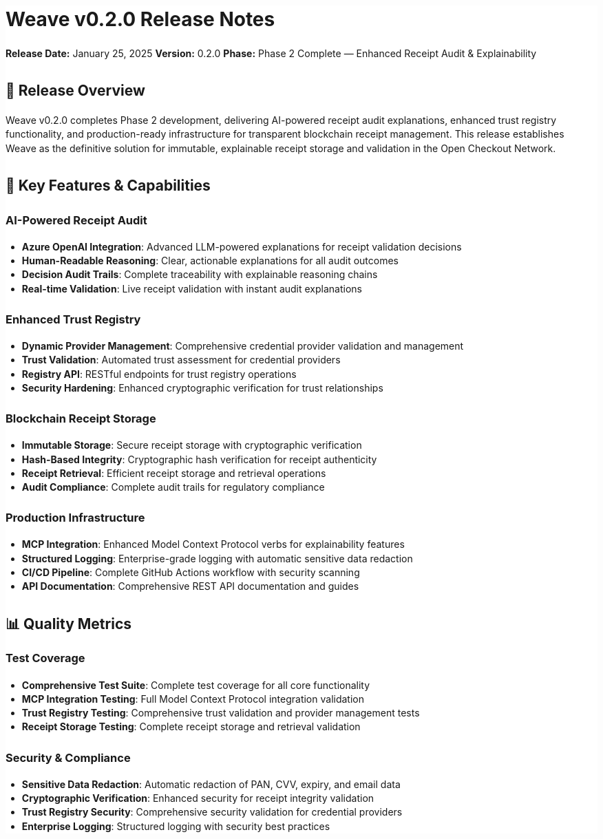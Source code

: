 # Weave v0.2.0 Release Notes

**Release Date:** January 25, 2025
**Version:** 0.2.0
**Phase:** Phase 2 Complete — Enhanced Receipt Audit & Explainability

## 🎯 Release Overview

Weave v0.2.0 completes Phase 2 development, delivering AI-powered receipt audit explanations, enhanced trust registry functionality, and production-ready infrastructure for transparent blockchain receipt management. This release establishes Weave as the definitive solution for immutable, explainable receipt storage and validation in the Open Checkout Network.

## 🚀 Key Features & Capabilities

### AI-Powered Receipt Audit
- **Azure OpenAI Integration**: Advanced LLM-powered explanations for receipt validation decisions
- **Human-Readable Reasoning**: Clear, actionable explanations for all audit outcomes
- **Decision Audit Trails**: Complete traceability with explainable reasoning chains
- **Real-time Validation**: Live receipt validation with instant audit explanations

### Enhanced Trust Registry
- **Dynamic Provider Management**: Comprehensive credential provider validation and management
- **Trust Validation**: Automated trust assessment for credential providers
- **Registry API**: RESTful endpoints for trust registry operations
- **Security Hardening**: Enhanced cryptographic verification for trust relationships

### Blockchain Receipt Storage
- **Immutable Storage**: Secure receipt storage with cryptographic verification
- **Hash-Based Integrity**: Cryptographic hash verification for receipt authenticity
- **Receipt Retrieval**: Efficient receipt storage and retrieval operations
- **Audit Compliance**: Complete audit trails for regulatory compliance

### Production Infrastructure
- **MCP Integration**: Enhanced Model Context Protocol verbs for explainability features
- **Structured Logging**: Enterprise-grade logging with automatic sensitive data redaction
- **CI/CD Pipeline**: Complete GitHub Actions workflow with security scanning
- **API Documentation**: Comprehensive REST API documentation and guides

## 📊 Quality Metrics

### Test Coverage
- **Comprehensive Test Suite**: Complete test coverage for all core functionality
- **MCP Integration Testing**: Full Model Context Protocol integration validation
- **Trust Registry Testing**: Comprehensive trust validation and provider management tests
- **Receipt Storage Testing**: Complete receipt storage and retrieval validation

### Security & Compliance
- **Sensitive Data Redaction**: Automatic redaction of PAN, CVV, expiry, and email data
- **Cryptographic Verification**: Enhanced security for receipt integrity validation
- **Trust Registry Security**: Comprehensive security validation for credential providers
- **Enterprise Logging**: Structured logging with security best practices
